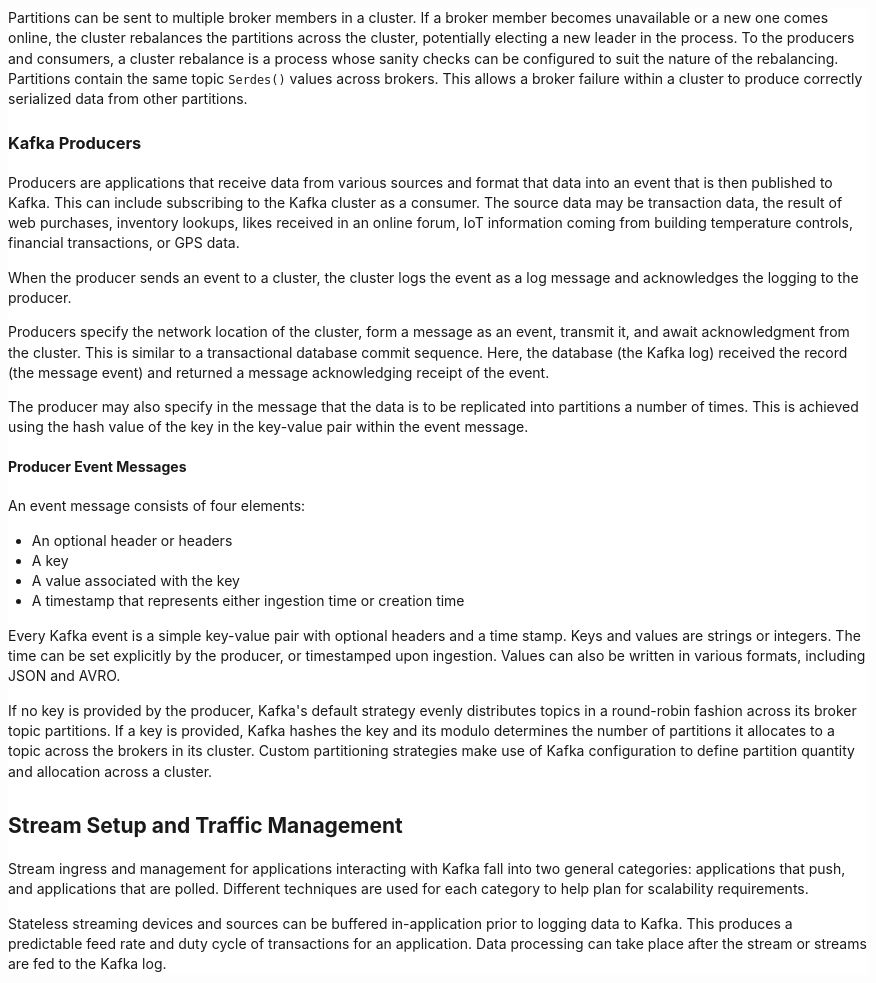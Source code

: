 Partitions can be sent to multiple broker members in a cluster. If a broker member becomes unavailable or a new one comes online, the cluster rebalances the partitions across the cluster, potentially electing a new leader in the process. To the producers and consumers, a cluster rebalance is a process whose sanity checks can be configured to suit the nature of the rebalancing. Partitions contain the same topic `Serdes()` values across brokers. This allows a broker failure within a cluster to produce correctly serialized data from other partitions.

### Kafka Producers

Producers are applications that receive data from various sources and format that data into an event that is then published to Kafka. This can include subscribing to the Kafka cluster as a consumer. The source data may be transaction data, the result of web purchases, inventory lookups, likes received in an online forum, IoT information coming from building temperature controls, financial transactions, or GPS data.

When the producer sends an event to a cluster, the cluster logs the event as a log message and acknowledges the logging to the producer.

Producers specify the network location of the cluster, form a message as an event, transmit it, and await acknowledgment from the cluster. This is similar to a transactional database commit sequence. Here, the database (the Kafka log) received the record (the message event) and returned a message acknowledging receipt of the event.

The producer may also specify in the message that the data is to be replicated into partitions a number of times. This is achieved using the hash value of the key in the key-value pair within the event message.

#### Producer Event Messages

An event message consists of four elements:

- An optional header or headers
- A key
- A value associated with the key
- A timestamp that represents either ingestion time or creation time

Every Kafka event is a simple key-value pair with optional headers and a time stamp. Keys and values are strings or integers. The time can be set explicitly by the producer, or timestamped upon ingestion. Values can also be written in various formats, including JSON and AVRO.

If no key is provided by the producer, Kafka's default strategy evenly distributes topics in a round-robin fashion across its broker topic partitions. If a key is provided, Kafka hashes the key and its modulo determines the number of partitions it allocates to a topic across the brokers in its cluster. Custom partitioning strategies make use of Kafka configuration to define partition quantity and allocation across a cluster.

## Stream Setup and Traffic Management

Stream ingress and management for applications interacting with Kafka fall into two general categories: applications that push, and applications that are polled. Different techniques are used for each category to help plan for scalability requirements.

Stateless streaming devices and sources can be buffered in-application prior to logging data to Kafka. This produces a predictable feed rate and duty cycle of transactions for an application. Data processing can take place after the stream or streams are fed to the Kafka log.
